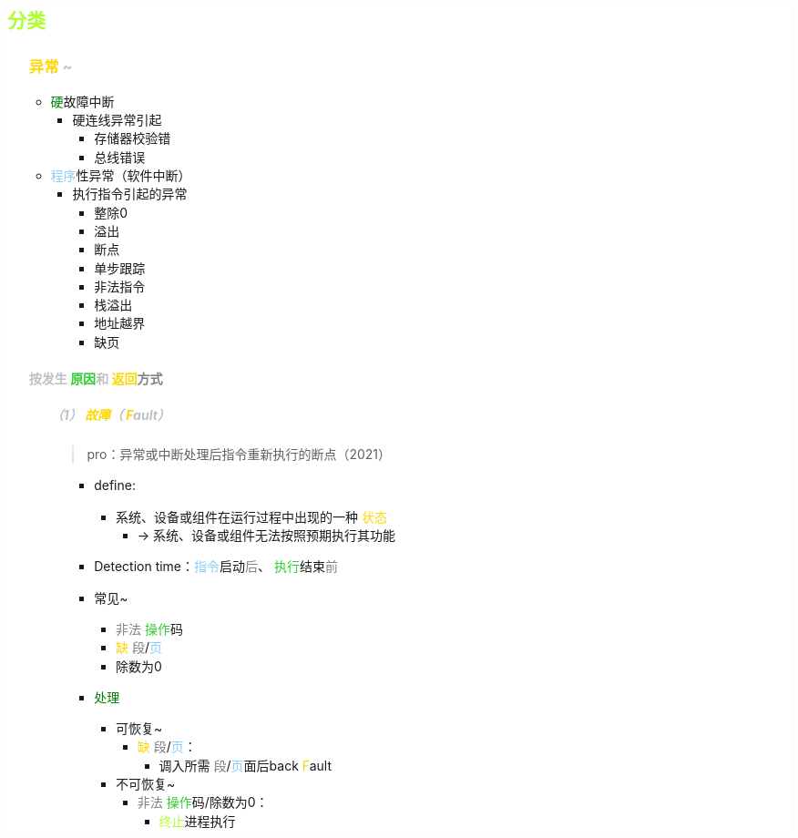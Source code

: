 ##  <span style="color: GreenYellow;">分类  
<ul>

###  <span style="color: Gold;">异常 <span style="color: silver;">~  
- <span style="color: green;">硬</span>故障中断
  - 硬连线异常引起
    - 存储器校验错
    - 总线错误
- <span style="color: LightSkyBlue;">程序</span>性异常（软件中断）
  - 执行指令引起的异常
    - 整除0
    - 溢出
    - 断点
    - 单步跟踪
    - 非法指令
    - 栈溢出
    - 地址越界
    - 缺页

####  <span style="color: silver;">按发生 <span style="color: LimeGreen;">原因</span>和 <span style="color: Gold;">返回</span><span style="color: gray;">方式
<ul>

#####  <span style="color: silver;">（1） <span style="color: Gold;">故障</span>（ <span style="color: Gold;">F</span>ault）  

>pro：异常或中断处理后指令重新执行的断点（2021）  
<ul>

- define:
  - 系统、设备或组件在运行过程中出现的一种 <span style="color: Gold;">状态</span>
    - → 系统、设备或组件无法按照预期执行其功能

- Detection time：<span style="color: LightSkyBlue;">指令</span>启动<span style="color: gray;">后</span>、 <span style="color: LimeGreen;">执行</span>结束<span style="color: gray;">前</span>
- 常见~
  - <span style="color: gray;">非法</span> <span style="color: LimeGreen;">操作</span>码
  -  <span style="color: Gold;">缺</span> <span style="color: gray;">段</span>/<span style="color: LightSkyBlue;">页
  - 除数为0
- <span style="color: green;">处理</span>
  - 可恢复~
    - <span style="color: Gold;">缺</span> <span style="color: gray;">段</span>/<span style="color: LightSkyBlue;">页</span>：
      - 调入所需 <span style="color: gray;">段</span>/<span style="color: LightSkyBlue;">页</span>面后back <span style="color: Gold;">F</span>ault
  - 不可恢复~
    - <span style="color: gray;">非法</span> <span style="color: LimeGreen;">操作</span>码/除数为0：
      -  <span style="color: GreenYellow;">终止</span>进程执行
</ul>
